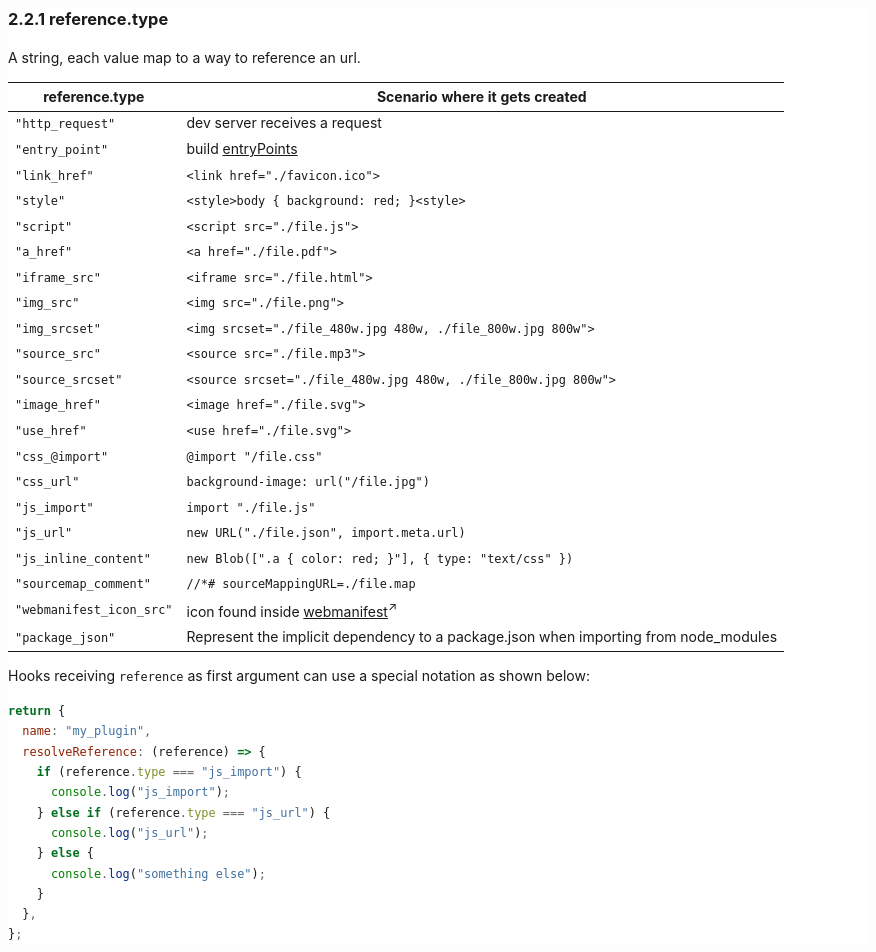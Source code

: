 ### 2.2.1 reference.type

A string, each value map to a way to reference an url.

| reference.type           | Scenario where it gets created                                                                                           |
| ------------------------ | ------------------------------------------------------------------------------------------------------------------------ |
| `"http_request"`         | dev server receives a request                                                                                            |
| `"entry_point"`          | build [entryPoints](<B)-JavaScript-API#23-entrypoints>)                                                                  |
| `"link_href"`            | `<link href="./favicon.ico">`                                                                                            |
| `"style"`                | `<style>body { background: red; }<style>`                                                                                |
| `"script"`               | `<script src="./file.js">`                                                                                               |
| `"a_href"`               | `<a href="./file.pdf">`                                                                                                  |
| `"iframe_src"`           | `<iframe src="./file.html">`                                                                                             |
| `"img_src"`              | `<img src="./file.png">`                                                                                                 |
| `"img_srcset"`           | `<img srcset="./file_480w.jpg 480w, ./file_800w.jpg 800w">`                                                              |
| `"source_src"`           | `<source src="./file.mp3">`                                                                                              |
| `"source_srcset"`        | `<source srcset="./file_480w.jpg 480w, ./file_800w.jpg 800w">`                                                           |
| `"image_href"`           | `<image href="./file.svg">`                                                                                              |
| `"use_href"`             | `<use href="./file.svg">`                                                                                                |
| `"css_@import"`          | `@import "/file.css"`                                                                                                    |
| `"css_url"`              | `background-image: url("/file.jpg")`                                                                                     |
| `"js_import"`            | `import "./file.js"`                                                                                                     |
| `"js_url"`               | `new URL("./file.json", import.meta.url)`                                                                                |
| `"js_inline_content"`    | `new Blob([".a { color: red; }"], { type: "text/css" })`                                                                 |
| `"sourcemap_comment"`    | `//*# sourceMappingURL=./file.map`                                                                                       |
| `"webmanifest_icon_src"` | icon found inside [webmanifest](https://developer.mozilla.org/en-US/docs/Web/Manifest#deploying_a_manifest)<sup>↗</sup> |
| `"package_json"`         | Represent the implicit dependency to a package.json when importing from node_modules                                     |

Hooks receiving `reference` as first argument can use a special notation as shown below:

```js
return {
  name: "my_plugin",
  resolveReference: (reference) => {
    if (reference.type === "js_import") {
      console.log("js_import");
    } else if (reference.type === "js_url") {
      console.log("js_url");
    } else {
      console.log("something else");
    }
  },
};
```
